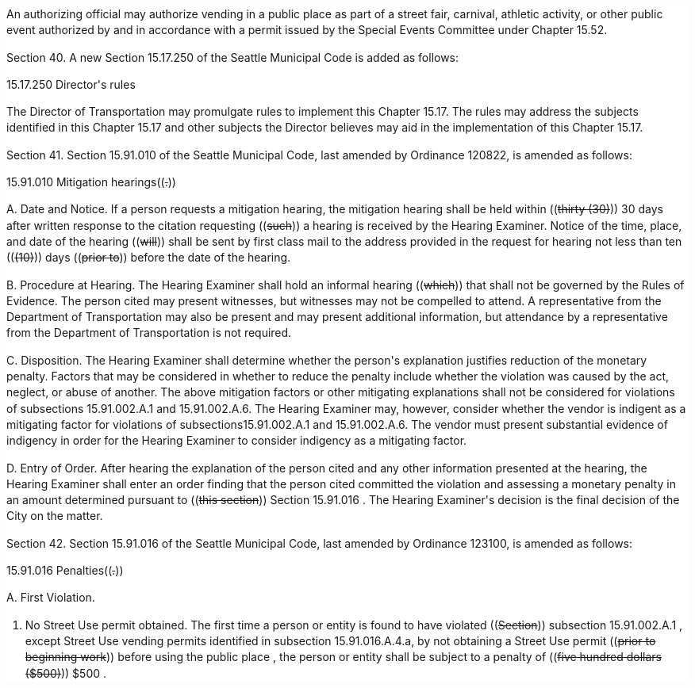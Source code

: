  An authorizing official may authorize vending in a public place as part of a street fair, carnival, athletic activity, or other public event authorized by and in accordance with a permit issued by the Special Events Committee under Chapter 15.52.

 Section 40. A new Section 15.17.250 of the Seattle Municipal Code is added as follows:

 15.17.250 Director's rules

 The Director of Transportation may promulgate rules to implement this Chapter 15.17. The rules may address the subjects identified in this Chapter 15.17 and other subjects the Director believes may aid in the implementation of this Chapter 15.17.

 Section 41. Section 15.91.010 of the Seattle Municipal Code, last amended by Ordinance 120822, is amended as follows:

 15.91.010 Mitigation hearings((~~.~~))

 A. Date and Notice. If a person requests a mitigation hearing, the mitigation hearing shall be held within ((~~thirty (30)~~))  30  days after written response to the citation requesting ((~~such~~))  a hearing is received by the Hearing Examiner. Notice of the time, place, and date of the hearing ((~~will~~))  shall  be sent by first class mail to the address provided in the request for hearing not less than ten ((~~(10)~~)) days ((~~prior to~~))  before  the date of the hearing.

 B. Procedure at Hearing. The Hearing Examiner shall hold an informal hearing ((~~which~~))  that  shall not be governed by the Rules of Evidence. The person cited may present witnesses, but witnesses may not be compelled to attend. A representative from the Department of Transportation may also be present and may present additional information, but attendance by a representative from the Department of Transportation is not required.

 C. Disposition. The Hearing Examiner shall determine whether the person's explanation justifies reduction of the monetary penalty. Factors that may be considered in whether to reduce the penalty include whether the violation was caused by the act, neglect, or abuse of another.  The above mitigation factors or other mitigating explanations shall not be considered for violations of subsections 15.91.002.A.1 and 15.91.002.A.6. The Hearing Examiner may, however, consider whether the vendor is indigent as a mitigating factor for violations of subsections15.91.002.A.1 and 15.91.002.A.6. The vendor must present substantial evidence of indigency in order for the Hearing Examiner to consider indigency as a mitigating factor.

 D. Entry of Order. After hearing the explanation of the person cited and any other information presented at the hearing, the Hearing Examiner shall enter an order finding that the person cited committed the violation and assessing a monetary penalty in an amount determined pursuant to ((~~this section~~))  Section 15.91.016 . The Hearing Examiner's decision is the final decision of the City on the matter.

 Section 42. Section 15.91.016 of the Seattle Municipal Code, last amended by Ordinance 123100, is amended as follows:

 15.91.016 Penalties((~~.~~))

 A. First Violation.

 1. No Street Use permit obtained.  The first time a person or entity is found to have violated ((~~Section~~))  subsection  15.91.002.A.1 , except Street Use vending permits identified in subsection 15.91.016.A.4.a,  by not obtaining a  Street Use  permit ((~~prior to beginning work~~))  before using the public place , the person or entity shall be subject to a penalty of ((~~five hundred dollars ($500)~~))  $500 .
